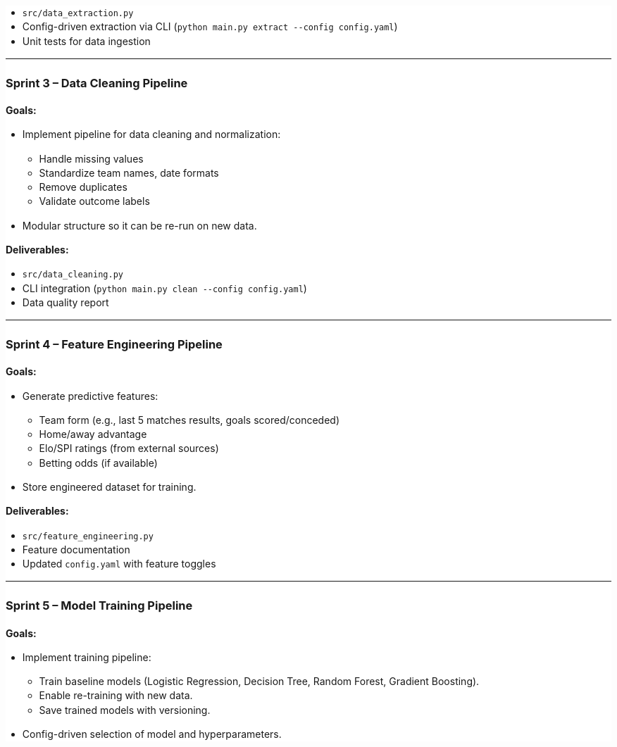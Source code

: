 * `src/data_extraction.py`
* Config-driven extraction via CLI (`python main.py extract --config config.yaml`)
* Unit tests for data ingestion

---

### **Sprint 3 – Data Cleaning Pipeline**

**Goals:**

* Implement pipeline for data cleaning and normalization:

  * Handle missing values
  * Standardize team names, date formats
  * Remove duplicates
  * Validate outcome labels
* Modular structure so it can be re-run on new data.

**Deliverables:**

* `src/data_cleaning.py`
* CLI integration (`python main.py clean --config config.yaml`)
* Data quality report

---

### **Sprint 4 – Feature Engineering Pipeline**

**Goals:**

* Generate predictive features:

  * Team form (e.g., last 5 matches results, goals scored/conceded)
  * Home/away advantage
  * Elo/SPI ratings (from external sources)
  * Betting odds (if available)
* Store engineered dataset for training.

**Deliverables:**

* `src/feature_engineering.py`
* Feature documentation
* Updated `config.yaml` with feature toggles

---

### **Sprint 5 – Model Training Pipeline**

**Goals:**

* Implement training pipeline:

  * Train baseline models (Logistic Regression, Decision Tree, Random Forest, Gradient Boosting).
  * Enable re-training with new data.
  * Save trained models with versioning.
* Config-driven selection of model and hyperparameters.
